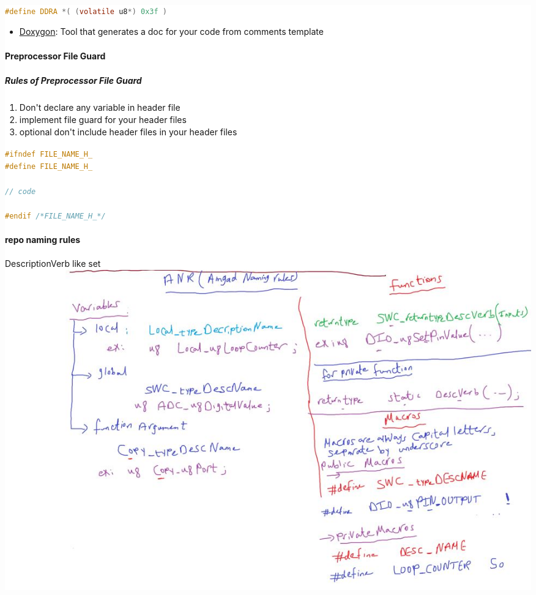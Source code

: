 ```c
#define DDRA *( (volatile u8*) 0x3f )
```

- [Doxygon](https://www.doxygen.nl/#google_vignette): Tool that generates a doc for your code from comments template

#### Preprocessor File Guard

##### Rules of Preprocessor File Guard

1. Don't declare any variable in header file
2. implement file guard for your header files
3. optional don't include header files in your header files

```c
#ifndef FILE_NAME_H_
#define FILE_NAME_H_

// code

#endif /*FILE_NAME_H_*/
```

#### repo naming rules

DescriptionVerb like set
![namingRules](imgs/naming.JPG)
